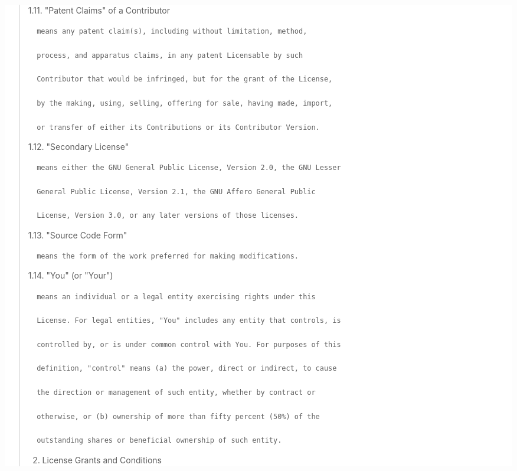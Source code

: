 >
>
>
> 1.11. "Patent Claims" of a Contributor
>
>
>
>       means any patent claim(s), including without limitation, method,
>    
>       process, and apparatus claims, in any patent Licensable by such
>    
>       Contributor that would be infringed, but for the grant of the License,
>    
>       by the making, using, selling, offering for sale, having made, import,
>    
>       or transfer of either its Contributions or its Contributor Version.
>
>
>
> 1.12. "Secondary License"
>
>
>
>       means either the GNU General Public License, Version 2.0, the GNU Lesser
>    
>       General Public License, Version 2.1, the GNU Affero General Public
>    
>       License, Version 3.0, or any later versions of those licenses.
>
>
>
> 1.13. "Source Code Form"
>
>
>
>       means the form of the work preferred for making modifications.
>
>
>
> 1.14. "You" (or "Your")
>
>
>
>       means an individual or a legal entity exercising rights under this
>    
>       License. For legal entities, "You" includes any entity that controls, is
>    
>       controlled by, or is under common control with You. For purposes of this
>    
>       definition, "control" means (a) the power, direct or indirect, to cause
>    
>       the direction or management of such entity, whether by contract or
>    
>       otherwise, or (b) ownership of more than fifty percent (50%) of the
>    
>       outstanding shares or beneficial ownership of such entity.
>
>
>
>
>
> 2. License Grants and Conditions
>
>
